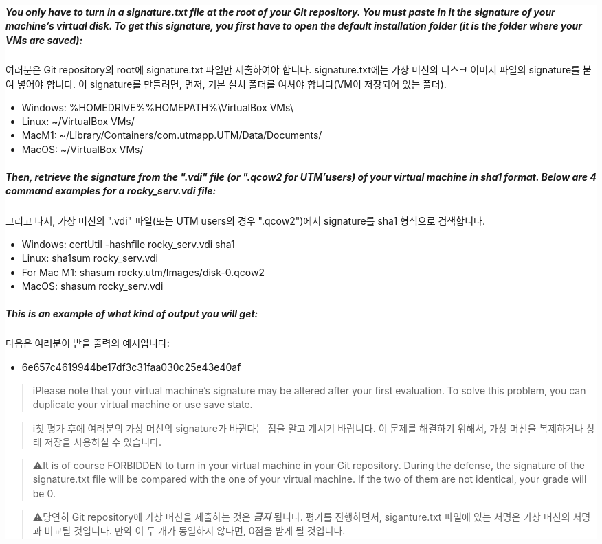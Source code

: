 ##### You only have to turn in a signature.txt file at the root of your Git repository. You must paste in it the signature of your machine’s virtual disk. To get this signature, you first have to open the default installation folder (it is the folder where your VMs are saved):
여러분은 Git repository의 root에 signature.txt 파일만 제출하여야 합니다.  signature.txt에는 가상 머신의 디스크 이미지 파일의 signature를 붙여 넣어야 합니다. 이 signature를 만들려면, 먼저, 기본 설치 폴더를 여셔야 합니다(VM이 저장되어 있는 폴더).

- Windows: %HOMEDRIVE%%HOMEPATH%\VirtualBox VMs\ 
- Linux: ~/VirtualBox VMs/
- MacM1: ~/Library/Containers/com.utmapp.UTM/Data/Documents/
- MacOS: ~/VirtualBox VMs/

##### Then, retrieve the signature from the ".vdi" file (or ".qcow2 for UTM’users) of your virtual machine in sha1 format. Below are 4 command examples for a rocky_serv.vdi file:
그리고 나서, 가상 머신의 ".vdi" 파일(또는 UTM users의 경우 ".qcow2")에서 signature를 sha1 형식으로 검색합니다.
- Windows: certUtil -hashfile rocky_serv.vdi sha1
- Linux: sha1sum rocky_serv.vdi
- For Mac M1: shasum rocky.utm/Images/disk-0.qcow2
- MacOS: shasum rocky_serv.vdi


##### This is an example of what kind of output you will get:
다음은 여러분이 받을 출력의 예시입니다:
- 6e657c4619944be17df3c31faa030c25e43e40af

> ℹ️Please note that your virtual machine’s signature may be altered after your first evaluation. To solve this problem, you can duplicate your virtual machine or use save state.

> ℹ️첫 평가 후에 여러분의 가상 머신의 signature가 바뀐다는 점을 알고 계시기 바랍니다. 이 문제를 해결하기 위해서, 가상 머신을 복제하거나 상태 저장을 사용하실 수 있습니다.


> ⚠️It is of course FORBIDDEN to turn in your virtual machine in your Git repository. During the defense, the signature of the signature.txt file will be compared with the one of your virtual machine. If the two of them are not identical, your grade will be 0.

> ⚠️당연히 Git repository에 가상 머신을 제출하는 것은 ___금지___ 됩니다. 평가를 진행하면서, siganture.txt 파일에 있는 서명은 가상 머신의 서명과 비교될 것입니다. 만약 이 두 개가 동일하지 않다면, 0점을 받게 될 것입니다.






